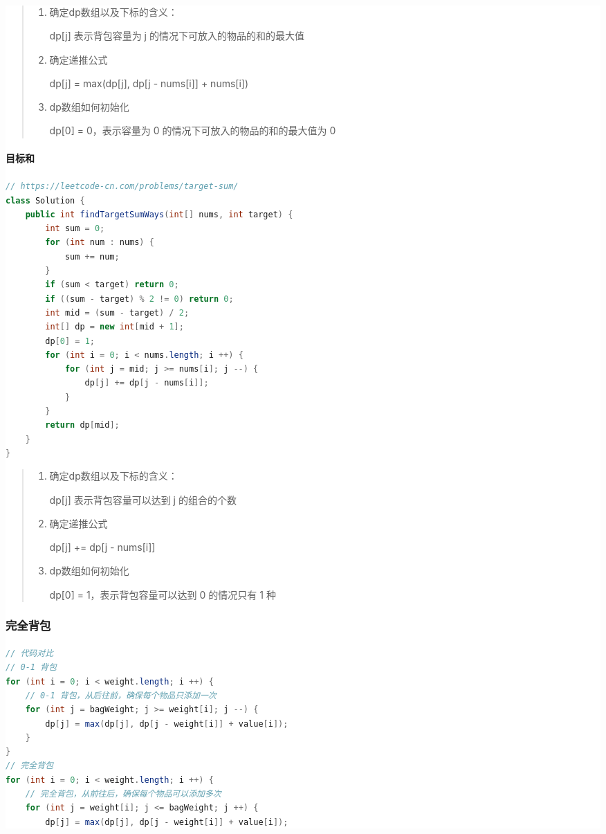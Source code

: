 > 1. 确定dp数组以及下标的含义：
>
>    dp[j] 表示背包容量为 j 的情况下可放入的物品的和的最大值
>
> 2. 确定递推公式
>
>    dp[j] = max(dp[j], dp[j - nums[i]] + nums[i])
>
> 3. dp数组如何初始化
>
>    dp[0] = 0，表示容量为 0 的情况下可放入的物品的和的最大值为 0

#### 目标和

```java
// https://leetcode-cn.com/problems/target-sum/
class Solution {
    public int findTargetSumWays(int[] nums, int target) {
        int sum = 0;
        for (int num : nums) {
            sum += num;
        }
        if (sum < target) return 0;
        if ((sum - target) % 2 != 0) return 0;
        int mid = (sum - target) / 2;
        int[] dp = new int[mid + 1];
        dp[0] = 1;
        for (int i = 0; i < nums.length; i ++) {
            for (int j = mid; j >= nums[i]; j --) {
                dp[j] += dp[j - nums[i]];
            }
        }
        return dp[mid];
    }
}
```

> 1. 确定dp数组以及下标的含义：
>
>    dp[j] 表示背包容量可以达到 j 的组合的个数
>
> 2. 确定递推公式
>
>    dp[j] += dp[j - nums[i]]
>
> 3. dp数组如何初始化
>
>    dp[0] = 1，表示背包容量可以达到 0 的情况只有 1 种

### 完全背包

```java
// 代码对比
// 0-1 背包
for (int i = 0; i < weight.length; i ++) {
    // 0-1 背包，从后往前，确保每个物品只添加一次
    for (int j = bagWeight; j >= weight[i]; j --) { 
        dp[j] = max(dp[j], dp[j - weight[i]] + value[i]);
    }
}
// 完全背包
for (int i = 0; i < weight.length; i ++) {
    // 完全背包，从前往后，确保每个物品可以添加多次
    for (int j = weight[i]; j <= bagWeight; j ++) {
        dp[j] = max(dp[j], dp[j - weight[i]] + value[i]);
```